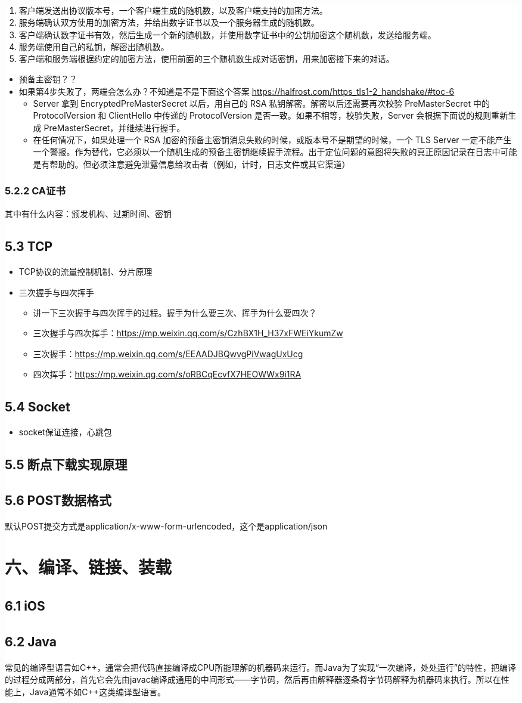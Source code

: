   1. 客户端发送出协议版本号，一个客户端生成的随机数，以及客户端支持的加密方法。 
  2. 服务端确认双方使用的加密方法，并给出数字证书以及一个服务器生成的随机数。
  3. 客户端确认数字证书有效，然后生成一个新的随机数，并使用数字证书中的公钥加密这个随机数，发送给服务端。
  4. 服务端使用自己的私钥，解密出随机数。 
  5. 客户端和服务端根据约定的加密方法，使用前面的三个随机数生成对话密钥，用来加密接下来的对话。
- 预备主密钥？？
- 如果第4步失败了，两端会怎么办？不知道是不是下面这个答案 https://halfrost.com/https_tls1-2_handshake/#toc-6
  - Server 拿到 EncryptedPreMasterSecret 以后，用自己的 RSA 私钥解密。解密以后还需要再次校验 PreMasterSecret 中的 ProtocolVersion 和 ClientHello 中传递的 ProtocolVersion 是否一致。如果不相等，校验失败，Server 会根据下面说的规则重新生成 PreMasterSecret，并继续进行握手。
  - 在任何情况下，如果处理一个 RSA 加密的预备主密钥消息失败的时候，或版本号不是期望的时候，一个 TLS Server 一定不能产生一个警报。作为替代，它必须以一个随机生成的预备主密钥继续握手流程。出于定位问题的意图将失败的真正原因记录在日志中可能是有帮助的。但必须注意避免泄露信息给攻击者（例如，计时，日志文件或其它渠道）

### 5.2.2 CA证书

其中有什么内容：颁发机构、过期时间、密钥

## 5.3 TCP

- TCP协议的流量控制机制、分片原理

- 三次握手与四次挥手

  - 讲一下三次握手与四次挥手的过程。握手为什么要三次、挥手为什么要四次？

  - 三次握手与四次挥手：https://mp.weixin.qq.com/s/CzhBX1H_H37xFWEiYkumZw

  - 三次握手：https://mp.weixin.qq.com/s/EEAADJBQwvgPiVwagUxUcg

  - 四次挥手：https://mp.weixin.qq.com/s/oRBCqEcvfX7HEOWWx9i1RA

## 5.4 Socket

- socket保证连接，心跳包



## 5.5 断点下载实现原理



## 5.6 POST数据格式

默认POST提交方式是application/x-www-form-urlencoded，这个是application/json



# 六、编译、链接、装载

## 6.1 iOS

## 6.2 Java

常见的编译型语言如C++，通常会把代码直接编译成CPU所能理解的机器码来运行。而Java为了实现“一次编译，处处运行”的特性，把编译的过程分成两部分，首先它会先由javac编译成通用的中间形式——字节码，然后再由解释器逐条将字节码解释为机器码来执行。所以在性能上，Java通常不如C++这类编译型语言。
